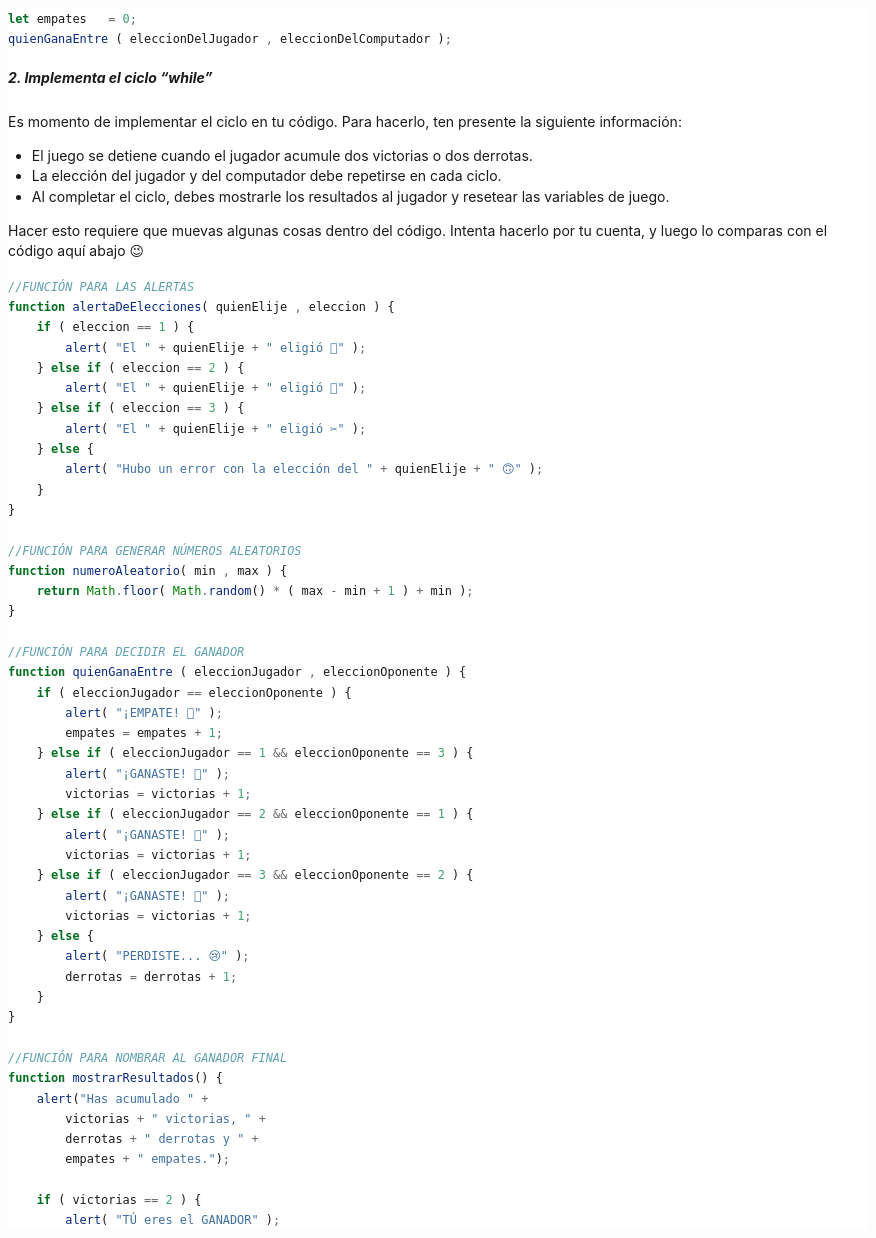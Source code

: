 ```javascript
let empates   = 0;
quienGanaEntre ( eleccionDelJugador , eleccionDelComputador );
```

##### 2. Implementa el ciclo “while”

Es momento de implementar el ciclo en tu código. Para hacerlo, ten presente la siguiente información:

- El juego se detiene cuando el jugador acumule dos victorias o dos derrotas.
- La elección del jugador y del computador debe repetirse en cada ciclo.
- Al completar el ciclo, debes mostrarle los resultados al jugador y resetear las variables de juego.

Hacer esto requiere que muevas algunas cosas dentro del código. Intenta hacerlo por tu cuenta, y luego lo comparas con el código aquí abajo 😉

```javascript
//FUNCIÓN PARA LAS ALERTAS
function alertaDeElecciones( quienElije , eleccion ) {
    if ( eleccion == 1 ) {
        alert( "El " + quienElije + " eligió 🥌" );
    } else if ( eleccion == 2 ) {
        alert( "El " + quienElije + " eligió 📄" );
    } else if ( eleccion == 3 ) {
        alert( "El " + quienElije + " eligió ✂️" );
    } else {
        alert( "Hubo un error con la elección del " + quienElije + " 🙃" );
    }
}

//FUNCIÓN PARA GENERAR NÚMEROS ALEATORIOS
function numeroAleatorio( min , max ) {
    return Math.floor( Math.random() * ( max - min + 1 ) + min );
}

//FUNCIÓN PARA DECIDIR EL GANADOR
function quienGanaEntre ( eleccionJugador , eleccionOponente ) {
    if ( eleccionJugador == eleccionOponente ) {
        alert( "¡EMPATE! 🤼" );
        empates = empates + 1;
    } else if ( eleccionJugador == 1 && eleccionOponente == 3 ) {
        alert( "¡GANASTE! 🥳" );
        victorias = victorias + 1;
    } else if ( eleccionJugador == 2 && eleccionOponente == 1 ) {
        alert( "¡GANASTE! 🥳" );
        victorias = victorias + 1;
    } else if ( eleccionJugador == 3 && eleccionOponente == 2 ) {
        alert( "¡GANASTE! 🥳" );
        victorias = victorias + 1;
    } else {
        alert( "PERDISTE... 😢" );
        derrotas = derrotas + 1;
    }
}

//FUNCIÓN PARA NOMBRAR AL GANADOR FINAL
function mostrarResultados() {
    alert("Has acumulado " + 
        victorias + " victorias, " + 
        derrotas + " derrotas y " + 
        empates + " empates.");

    if ( victorias == 2 ) {
        alert( "TÚ eres el GANADOR" );
```
